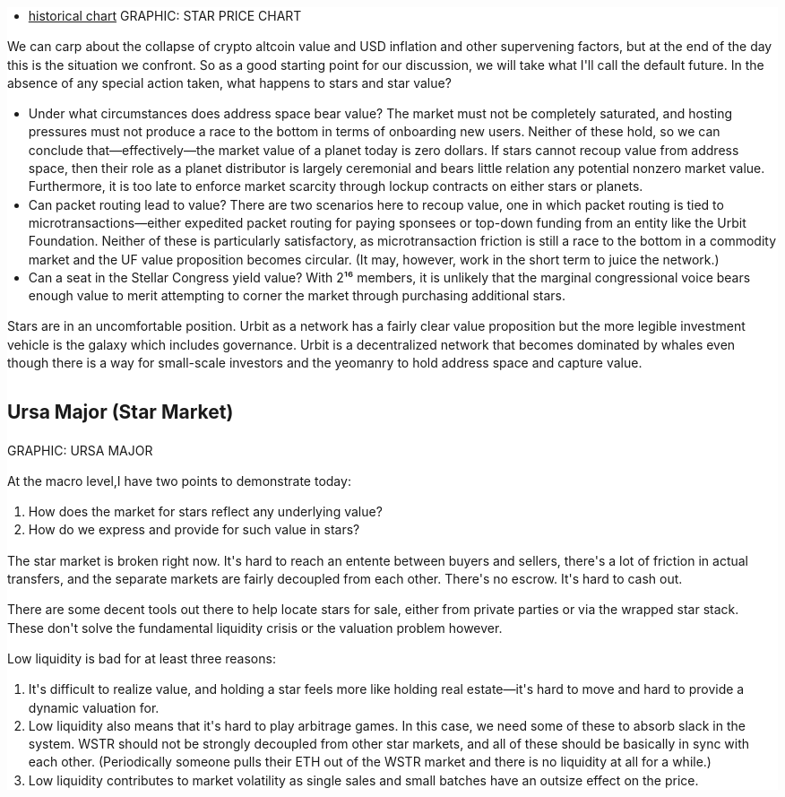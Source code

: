 - [historical chart](https://dune.com/urbitfoundation/urbit)
GRAPHIC:  STAR PRICE CHART

We can carp about the collapse of crypto altcoin value and USD inflation and other supervening factors, but at the end of the day this is the situation we confront.  So as a good starting point for our discussion, we will take what I'll call the default future.  In the absence of any special action taken, what happens to stars and star value?

- Under what circumstances does address space bear value?  The market must not be completely saturated, and hosting pressures must not produce a race to the bottom in terms of onboarding new users.  Neither of these hold, so we can conclude that—effectively—the market value of a planet today is zero dollars.  If stars cannot recoup value from address space, then their role as a planet distributor is largely ceremonial and bears little relation any potential nonzero market value.  Furthermore, it is too late to enforce market scarcity through lockup contracts on either stars or planets.
- Can packet routing lead to value?  There are two scenarios here to recoup value, one in which packet routing is tied to microtransactions—either expedited packet routing for paying sponsees or top-down funding from an entity like the Urbit Foundation.  Neither of these is particularly satisfactory, as microtransaction friction is still a race to the bottom in a commodity market and the UF value proposition becomes circular.  (It may, however, work in the short term to juice the network.)
- Can a seat in the Stellar Congress yield value?  With 2¹⁶ members, it is unlikely that the marginal congressional voice bears enough value to merit attempting to corner the market through purchasing additional stars.

Stars are in an uncomfortable position.  Urbit as a network has a fairly clear value proposition but the more legible investment vehicle is the galaxy which includes governance.  Urbit is a decentralized network that becomes dominated by whales even though there is a way for small-scale investors and the yeomanry to hold address space and capture value.


##  Ursa Major (Star Market)
GRAPHIC:  URSA MAJOR

At the macro level,I have two points to demonstrate today:
1. How does the market for stars reflect any underlying value?
2. How do we express and provide for such value in stars?

The star market is broken right now.  It's hard to reach an entente between buyers and sellers, there's a lot of friction in actual transfers, and the separate markets are fairly decoupled from each other.  There's no escrow.  It's hard to cash out.

There are some decent tools out there to help locate stars for sale, either from private parties or via the wrapped star stack.  These don't solve the fundamental liquidity crisis or the valuation problem however.

Low liquidity is bad for at least three reasons:
1. It's difficult to realize value, and holding a star feels more like holding real estate—it's hard to move and hard to provide a dynamic valuation for.
2. Low liquidity also means that it's hard to play arbitrage games.  In this case, we need some of these to absorb slack in the system.  WSTR should not be strongly decoupled from other star markets, and all of these should be basically in sync with each other.  (Periodically someone pulls their ETH out of the WSTR market and there is no liquidity at all for a while.)
3. Low liquidity contributes to market volatility as single sales and small batches have an outsize effect on the price.
